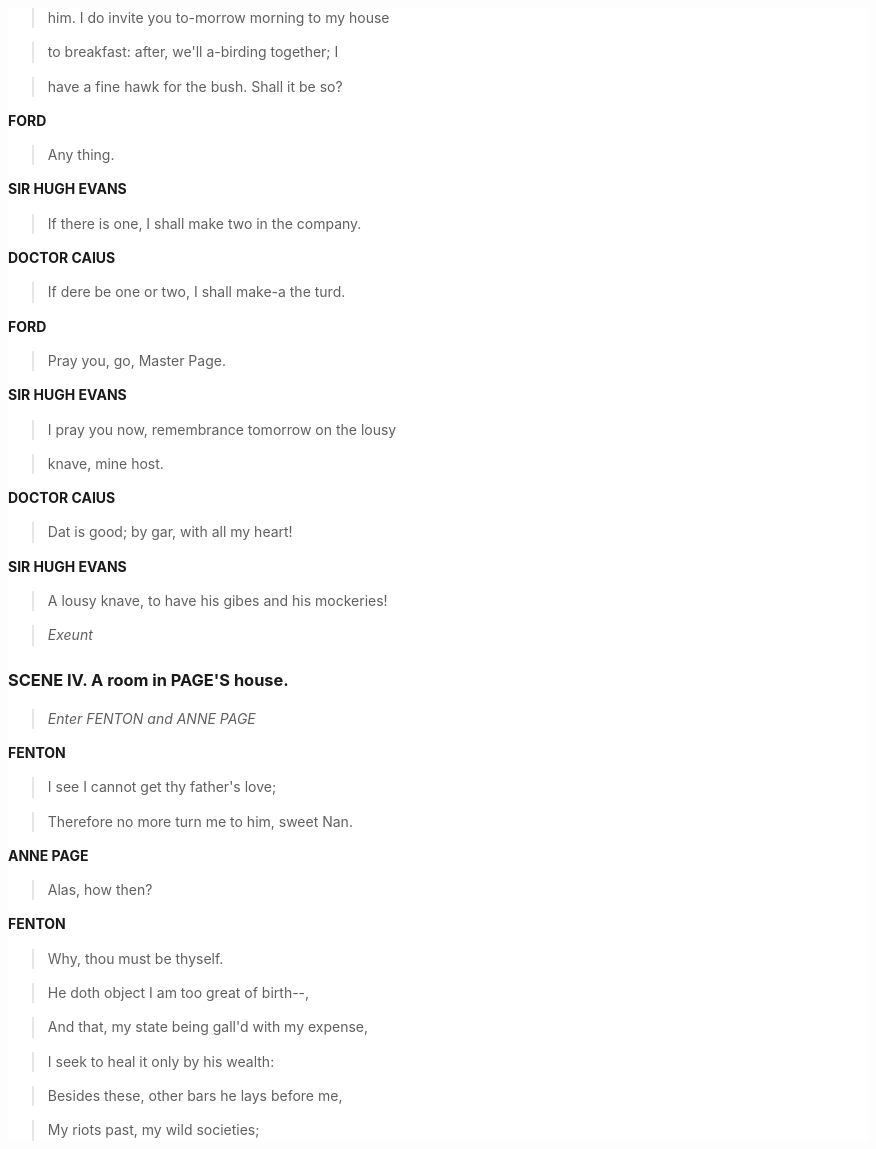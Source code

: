 > him. I do invite you to-morrow morning to my house  

> to breakfast: after, we'll a-birding together; I  

> have a fine hawk for the bush. Shall it be so?  

**FORD**

> Any thing.  

**SIR HUGH EVANS**

> If there is one, I shall make two in the company.  

**DOCTOR CAIUS**

> If dere be one or two, I shall make-a the turd.  

**FORD**

> Pray you, go, Master Page.  

**SIR HUGH EVANS**

> I pray you now, remembrance tomorrow on the lousy  

> knave, mine host.  

**DOCTOR CAIUS**

> Dat is good; by gar, with all my heart!  

**SIR HUGH EVANS**

> A lousy knave, to have his gibes and his mockeries!  

> *Exeunt*

### SCENE IV. A room in PAGE'S house.

> *Enter FENTON and ANNE PAGE*

**FENTON**

> I see I cannot get thy father's love;  

> Therefore no more turn me to him, sweet Nan.  

**ANNE PAGE**

> Alas, how then?  

**FENTON**

> Why, thou must be thyself.  

> He doth object I am too great of birth--,  

> And that, my state being gall'd with my expense,  

> I seek to heal it only by his wealth:  

> Besides these, other bars he lays before me,  

> My riots past, my wild societies;  
